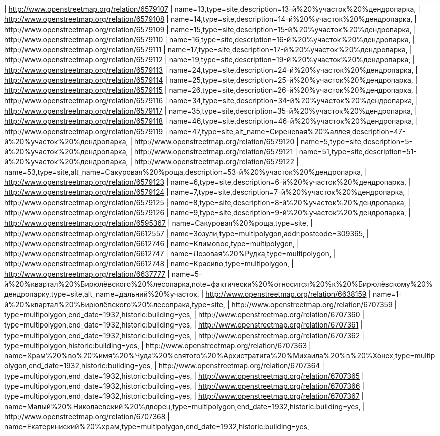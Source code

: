| http://www.openstreetmap.org/relation/6579107 | name=13,type=site,description=13-й%20%участок%20%дендропарка,
| http://www.openstreetmap.org/relation/6579108 | name=14,type=site,description=14-й%20%участок%20%дендропарка,
| http://www.openstreetmap.org/relation/6579109 | name=15,type=site,description=15-й%20%участок%20%дендропарка,
| http://www.openstreetmap.org/relation/6579110 | name=16,type=site,description=16-й%20%участок%20%дендропарка,
| http://www.openstreetmap.org/relation/6579111 | name=17,type=site,description=17-й%20%участок%20%дендропарка,
| http://www.openstreetmap.org/relation/6579112 | name=19,type=site,description=19-й%20%участок%20%дендропарка,
| http://www.openstreetmap.org/relation/6579113 | name=24,type=site,description=24-й%20%участок%20%дендропарка,
| http://www.openstreetmap.org/relation/6579114 | name=25,type=site,description=25-й%20%участок%20%дендропарка,
| http://www.openstreetmap.org/relation/6579115 | name=26,type=site,description=26-й%20%участок%20%дендропарка,
| http://www.openstreetmap.org/relation/6579116 | name=34,type=site,description=34-й%20%участок%20%дендропарка,
| http://www.openstreetmap.org/relation/6579117 | name=35,type=site,description=35-й%20%участок%20%дендропарка,
| http://www.openstreetmap.org/relation/6579118 | name=46,type=site,description=46-й%20%участок%20%дендропарка,
| http://www.openstreetmap.org/relation/6579119 | name=47,type=site,alt_name=Сиреневая%20%аллея,description=47-й%20%участок%20%дендропарка,
| http://www.openstreetmap.org/relation/6579120 | name=5,type=site,description=5-й%20%участок%20%дендропарка,
| http://www.openstreetmap.org/relation/6579121 | name=51,type=site,description=51-й%20%участок%20%дендропарка,
| http://www.openstreetmap.org/relation/6579122 | name=53,type=site,alt_name=Сакуровая%20%роща,description=53-й%20%участок%20%дендропарка,
| http://www.openstreetmap.org/relation/6579123 | name=6,type=site,description=6-й%20%участок%20%дендропарка,
| http://www.openstreetmap.org/relation/6579124 | name=7,type=site,description=7-й%20%участок%20%дендропарка,
| http://www.openstreetmap.org/relation/6579125 | name=8,type=site,description=8-й%20%участок%20%дендропарка,
| http://www.openstreetmap.org/relation/6579126 | name=9,type=site,description=9-й%20%участок%20%дендропарка,
| http://www.openstreetmap.org/relation/6595367 | name=Сакуровая%20%роща,type=site,
| http://www.openstreetmap.org/relation/6612557 | name=Зозули,type=multipolygon,addr:postcode=309365,
| http://www.openstreetmap.org/relation/6612746 | name=Климовое,type=multipolygon,
| http://www.openstreetmap.org/relation/6612747 | name=Лозовая%20%Рудка,type=multipolygon,
| http://www.openstreetmap.org/relation/6612748 | name=Красиво,type=multipolygon,
| http://www.openstreetmap.org/relation/6637777 | name=5-й%20%квартал%20%Бирюлёвского%20%лесопарка,note=фактически%20%относится%20%к%20%Бирюлёвскому%20%дендропарку,type=site,alt_name=дальний%20%участок,
| http://www.openstreetmap.org/relation/6638159 | name=1-й%20%квартал%20%Бирюлёвского%20%лесопрака,type=site,
| http://www.openstreetmap.org/relation/6707359 | type=multipolygon,end_date=1932,historic:building=yes,
| http://www.openstreetmap.org/relation/6707360 | type=multipolygon,end_date=1932,historic:building=yes,
| http://www.openstreetmap.org/relation/6707361 | type=multipolygon,end_date=1932,historic:building=yes,
| http://www.openstreetmap.org/relation/6707362 | type=multipolygon,historic:building=yes,
| http://www.openstreetmap.org/relation/6707363 | name=Храм%20%во%20%имя%20%Чуда%20%святого%20%Архистратига%20%Михаила%20%в%20%Хонех,type=multipolygon,end_date=1932,historic:building=yes,
| http://www.openstreetmap.org/relation/6707364 | type=multipolygon,end_date=1932,historic:building=yes,
| http://www.openstreetmap.org/relation/6707365 | type=multipolygon,end_date=1932,historic:building=yes,
| http://www.openstreetmap.org/relation/6707366 | type=multipolygon,end_date=1932,historic:building=yes,
| http://www.openstreetmap.org/relation/6707367 | name=Малый%20%Николаевский%20%дворец,type=multipolygon,end_date=1932,historic:building=yes,
| http://www.openstreetmap.org/relation/6707368 | name=Екатериниский%20%храм,type=multipolygon,end_date=1932,historic:building=yes,